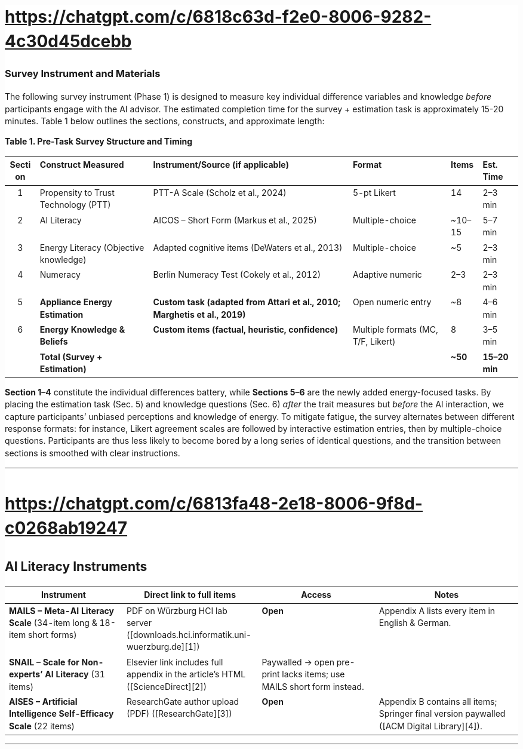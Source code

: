 






# https://chatgpt.com/c/6818c63d-f2e0-8006-9282-4c30d45dcebb

### **Survey Instrument and Materials**

The following survey instrument (Phase 1) is designed to measure key individual difference variables and knowledge *before* participants engage with the AI advisor. The estimated completion time for the survey + estimation task is approximately 15-20 minutes. Table 1 below outlines the sections, constructs, and approximate length:

**Table 1. Pre-Task Survey Structure and Timing**

| Section | Construct Measured                    | Instrument/Source (if applicable)                                          | Format                             | Items    | Est. Time     |
| :-----: | :------------------------------------ | :------------------------------------------------------------------------- | :--------------------------------- | :------- | :------------ |
|    1    | Propensity to Trust Technology (PTT)  | PTT-A Scale (Scholz et al., 2024)                                          | 5-pt Likert                        | 14       | 2–3 min       |
|    2    | AI Literacy                           | AICOS – Short Form (Markus et al., 2025)                                   | Multiple-choice                    | \~10–15  | 5–7 min       |
|    3    | Energy Literacy (Objective knowledge) | Adapted cognitive items (DeWaters et al., 2013)                            | Multiple-choice                    | \~5      | 2–3 min       |
|    4    | Numeracy                              | Berlin Numeracy Test (Cokely et al., 2012)                                 | Adaptive numeric                   | 2–3      | 2–3 min       |
|    5    | **Appliance Energy Estimation**       | **Custom task (adapted from Attari et al., 2010; Marghetis et al., 2019)** | Open numeric entry                 | \~8      | 4–6 min       |
|    6    | **Energy Knowledge & Beliefs**        | **Custom items (factual, heuristic, confidence)**                          | Multiple formats (MC, T/F, Likert) | 8        | 3–5 min       |
|         | **Total (Survey + Estimation)**       |                                                                            |                                    | **\~50** | **15–20 min** |

**Section 1–4** constitute the individual differences battery, while **Sections 5–6** are the newly added energy-focused tasks. By placing the estimation task (Sec. 5) and knowledge questions (Sec. 6) *after* the trait measures but *before* the AI interaction, we capture participants’ unbiased perceptions and knowledge of energy. To mitigate fatigue, the survey alternates between different response formats: for instance, Likert agreement scales are followed by interactive estimation entries, then by multiple-choice questions. Participants are thus less likely to become bored by a long series of identical questions, and the transition between sections is smoothed with clear instructions.


---------



# https://chatgpt.com/c/6813fa48-2e18-8006-9f8d-c0268ab19247

## AI Literacy Instruments

| Instrument                                                              | Direct link to full items                                                       | Access                                                                | Notes                                                                                       |
| ----------------------------------------------------------------------- | ------------------------------------------------------------------------------- | --------------------------------------------------------------------- | ------------------------------------------------------------------------------------------- |
| **MAILS – Meta-AI Literacy Scale** (34-item long & 18-item short forms) | PDF on Würzburg HCI lab server ([downloads.hci.informatik.uni-wuerzburg.de][1]) | **Open**                                                              | Appendix A lists every item in English & German.                                            |
| **SNAIL – Scale for Non-experts’ AI Literacy** (31 items)               | Elsevier link includes full appendix in the article’s HTML ([ScienceDirect][2]) | Paywalled → open pre-print lacks items; use MAILS short form instead. |                                                                                             |
| **AISES – Artificial Intelligence Self-Efficacy Scale** (22 items)      | ResearchGate author upload (PDF) ([ResearchGate][3])                            | **Open**                                                              | Appendix B contains all items; Springer final version paywalled ([ACM Digital Library][4]). |

---